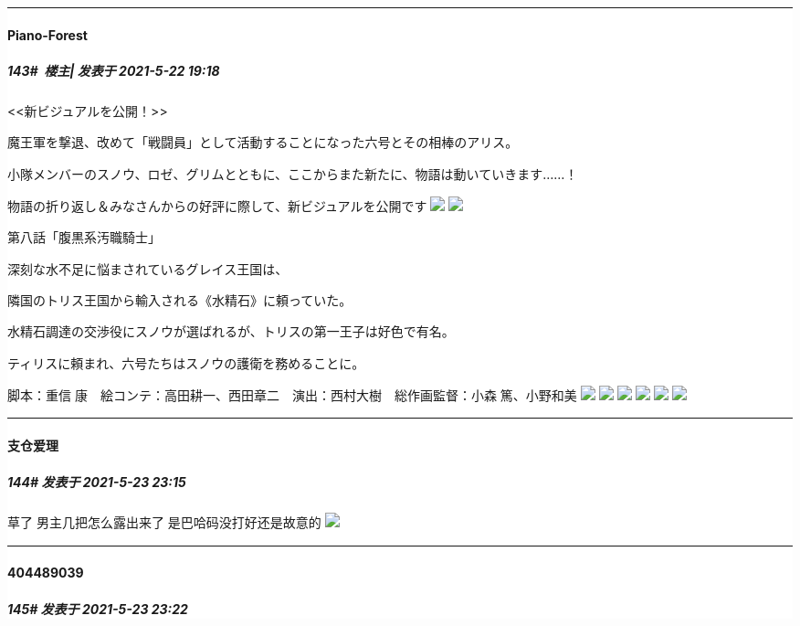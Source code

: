 
*****

####  Piano-Forest  
##### 143#         楼主| 发表于 2021-5-22 19:18


&lt;&lt;新ビジュアルを公開！&gt;&gt;

魔王軍を撃退、改めて「戦闘員」として活動することになった六号とその相棒のアリス。

小隊メンバーのスノウ、ロゼ、グリムとともに、ここからまた新たに、物語は動いていきます……！


物語の折り返し＆みなさんからの好評に際して、新ビジュアルを公開です
<img src="https://p.sda1.dev/2/d17f1d0241b051db5e71cae34461c2a6/E18L8GgVkAMJFZa.jpg" referrerpolicy="no-referrer">
<img src="https://p.sda1.dev/2/7a90f5c2be34aeddf4c5f4ea9db072f8/vis.png" referrerpolicy="no-referrer">


第八話「腹黒系汚職騎士」


深刻な水不足に悩まされているグレイス王国は、

隣国のトリス王国から輸入される《水精石》に頼っていた。

水精石調達の交渉役にスノウが選ばれるが、トリスの第一王子は好色で有名。

ティリスに頼まれ、六号たちはスノウの護衛を務めることに。


脚本：重信 康　絵コンテ：高田耕一、西田章二　演出：西村大樹　総作画監督：小森 篤、小野和美
<img src="https://p.sda1.dev/2/a16089b44e23e9852ac75f0a684b2e11/8_1.jpg" referrerpolicy="no-referrer">
<img src="https://p.sda1.dev/2/4eb24c8d7ddae9d5b87f5379a504419c/8_2.jpg" referrerpolicy="no-referrer">
<img src="https://p.sda1.dev/2/fa3b9668c2eae2671a19c3215dad90b8/8_3.jpg" referrerpolicy="no-referrer">
<img src="https://p.sda1.dev/2/e98196db4991b485be259973fce5bd62/8_4.jpg" referrerpolicy="no-referrer">
<img src="https://p.sda1.dev/2/7b0ff1bdb462faf76580ee9f34f1555a/8_5.jpg" referrerpolicy="no-referrer">
<img src="https://p.sda1.dev/2/4d9e903d7dcee875034a259c3072900e/8_6.jpg" referrerpolicy="no-referrer">


*****

####  支仓爱理  
##### 144#       发表于 2021-5-23 23:15


草了 男主几把怎么露出来了 是巴哈码没打好还是故意的 <img src="https://static.saraba1st.com/image/smiley/face2017/067.png" referrerpolicy="no-referrer">


*****

####  404489039  
##### 145#       发表于 2021-5-23 23:22

